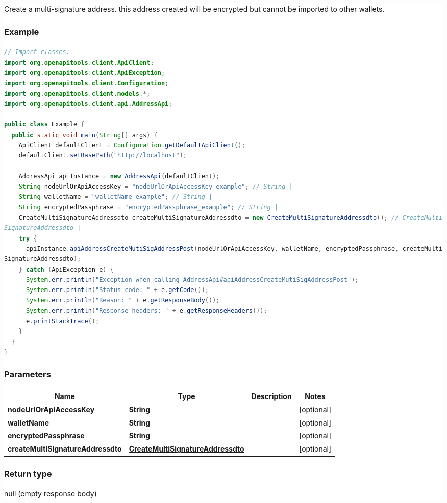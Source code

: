 Create a multi-signature address. this address created will be encrypted but cannot be imported to other wallets.

### Example
```java
// Import classes:
import org.openapitools.client.ApiClient;
import org.openapitools.client.ApiException;
import org.openapitools.client.Configuration;
import org.openapitools.client.models.*;
import org.openapitools.client.api.AddressApi;

public class Example {
  public static void main(String[] args) {
    ApiClient defaultClient = Configuration.getDefaultApiClient();
    defaultClient.setBasePath("http://localhost");

    AddressApi apiInstance = new AddressApi(defaultClient);
    String nodeUrlOrApiAccessKey = "nodeUrlOrApiAccessKey_example"; // String | 
    String walletName = "walletName_example"; // String | 
    String encryptedPassphrase = "encryptedPassphrase_example"; // String | 
    CreateMultiSignatureAddressdto createMultiSignatureAddressdto = new CreateMultiSignatureAddressdto(); // CreateMultiSignatureAddressdto | 
    try {
      apiInstance.apiAddressCreateMutiSigAddressPost(nodeUrlOrApiAccessKey, walletName, encryptedPassphrase, createMultiSignatureAddressdto);
    } catch (ApiException e) {
      System.err.println("Exception when calling AddressApi#apiAddressCreateMutiSigAddressPost");
      System.err.println("Status code: " + e.getCode());
      System.err.println("Reason: " + e.getResponseBody());
      System.err.println("Response headers: " + e.getResponseHeaders());
      e.printStackTrace();
    }
  }
}
```

### Parameters

| Name | Type | Description  | Notes |
|------------- | ------------- | ------------- | -------------|
| **nodeUrlOrApiAccessKey** | **String**|  | [optional] |
| **walletName** | **String**|  | [optional] |
| **encryptedPassphrase** | **String**|  | [optional] |
| **createMultiSignatureAddressdto** | [**CreateMultiSignatureAddressdto**](CreateMultiSignatureAddressdto.md)|  | [optional] |

### Return type

null (empty response body)
